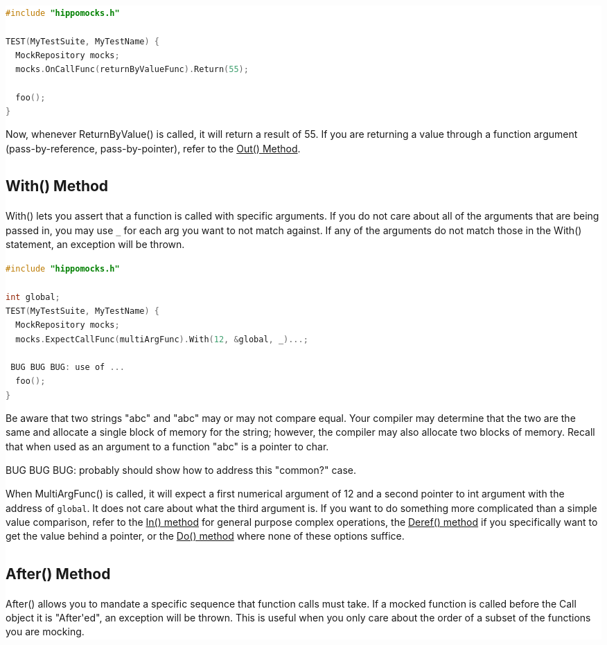 ``` C++
#include "hippomocks.h"
 
TEST(MyTestSuite, MyTestName) {
  MockRepository mocks;
  mocks.OnCallFunc(returnByValueFunc).Return(55);
 
  foo();
}
```

Now, whenever ReturnByValue() is called, it will return a result of 55. If you are returning a value through a function argument (pass-by-reference, pass-by-pointer), refer to the [Out() Method](#out-method).

## With() Method
With() lets you assert that a function is called with specific arguments. If you do not care about all of the arguments that are being passed in, you may use `_` for each arg you want to not match against. If any of the arguments do not match those in the With() statement, an exception will be thrown.

``` C++
#include "hippomocks.h"
 
int global;
TEST(MyTestSuite, MyTestName) {
  MockRepository mocks;
  mocks.ExpectCallFunc(multiArgFunc).With(12, &global, _)...;
 
 BUG BUG BUG: use of ...
  foo();
}
```

Be aware that two strings "abc" and "abc" may or may not compare equal.  Your compiler may determine that the two are the same and allocate a single block of memory for the string; however, the compiler may also allocate two blocks of memory.  Recall that when used as an argument to a function "abc" is a pointer to char.

BUG BUG BUG: probably should show how to address this "common?" case.

When MultiArgFunc() is called, it will expect a first numerical argument of 12 and a second pointer to int argument with the address of `global`. It does not care about what the third argument is. If you want to do something more complicated than a simple value comparison, refer to the [In() method](#in-method) for general purpose complex operations, the [Deref() method](#deref-method) if you specifically want to get the value behind a pointer, or the [Do() method](#do-method) where none of these options suffice.

## After() Method
After() allows you to mandate a specific sequence that function calls must take. If a mocked function is called before the Call object it is "After'ed", an exception will be thrown. This is useful when you only care about the order of a subset of the functions you are mocking.
